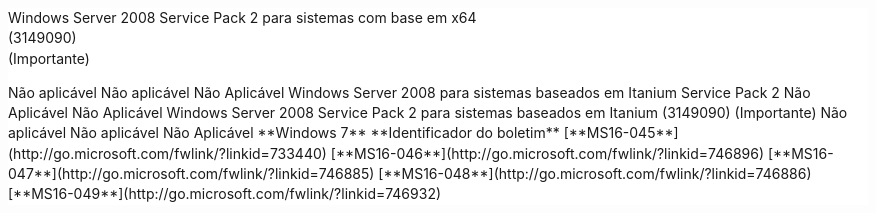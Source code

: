 Windows Server 2008 Service Pack 2 para sistemas com base em x64  
(3149090)  
(Importante)
</td>
<td style="border:1px solid black;">
Não aplicável
</td>
<td style="border:1px solid black;">
Não aplicável
</td>
<td style="border:1px solid black;">
Não Aplicável
</td>
</tr>
<tr>
<td style="border:1px solid black;">
Windows Server 2008 para sistemas baseados em Itanium Service Pack 2
</td>
<td style="border:1px solid black;">
Não Aplicável
</td>
<td style="border:1px solid black;">
Não Aplicável
</td>
<td style="border:1px solid black;">
Windows Server 2008 Service Pack 2 para sistemas baseados em Itanium  
(3149090)  
(Importante)
</td>
<td style="border:1px solid black;">
Não aplicável
</td>
<td style="border:1px solid black;">
Não aplicável
</td>
<td style="border:1px solid black;">
Não Aplicável
</td>
</tr>
<tr>
<td style="border:1px solid black;" colspan="7">
**Windows 7**
</td>
</tr>
<tr>
<td style="border:1px solid black;">
**Identificador do boletim**
</td>
<td style="border:1px solid black;">
[**MS16-045**](http://go.microsoft.com/fwlink/?linkid=733440)
</td>
<td style="border:1px solid black;">
[**MS16-046**](http://go.microsoft.com/fwlink/?linkid=746896)
</td>
<td style="border:1px solid black;">
[**MS16-047**](http://go.microsoft.com/fwlink/?linkid=746885)
</td>
<td style="border:1px solid black;">
[**MS16-048**](http://go.microsoft.com/fwlink/?linkid=746886)
</td>
<td style="border:1px solid black;">
[**MS16-049**](http://go.microsoft.com/fwlink/?linkid=746932)
</td>
<td style="border:1px solid black;">
